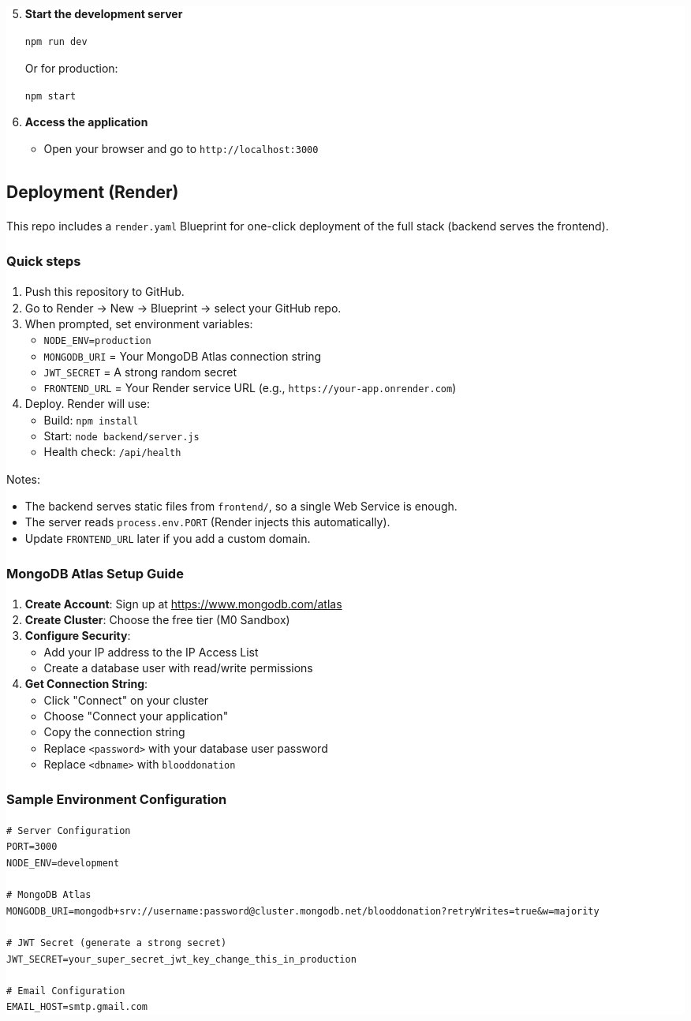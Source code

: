 5. **Start the development server**
   ```bash
   npm run dev
   ```
   Or for production:
   ```bash
   npm start
   ```

6. **Access the application**
   - Open your browser and go to `http://localhost:3000`

## Deployment (Render)

This repo includes a `render.yaml` Blueprint for one-click deployment of the full stack (backend serves the frontend).

### Quick steps

1. Push this repository to GitHub.
2. Go to Render → New → Blueprint → select your GitHub repo.
3. When prompted, set environment variables:
   - `NODE_ENV=production`
   - `MONGODB_URI` = Your MongoDB Atlas connection string
   - `JWT_SECRET` = A strong random secret
   - `FRONTEND_URL` = Your Render service URL (e.g., `https://your-app.onrender.com`)
4. Deploy. Render will use:
   - Build: `npm install`
   - Start: `node backend/server.js`
   - Health check: `/api/health`

Notes:
- The backend serves static files from `frontend/`, so a single Web Service is enough.
- The server reads `process.env.PORT` (Render injects this automatically).
- Update `FRONTEND_URL` later if you add a custom domain.

### MongoDB Atlas Setup Guide

1. **Create Account**: Sign up at https://www.mongodb.com/atlas
2. **Create Cluster**: Choose the free tier (M0 Sandbox)
3. **Configure Security**:
   - Add your IP address to the IP Access List
   - Create a database user with read/write permissions
4. **Get Connection String**:
   - Click "Connect" on your cluster
   - Choose "Connect your application"
   - Copy the connection string
   - Replace `<password>` with your database user password
   - Replace `<dbname>` with `blooddonation`

### Sample Environment Configuration

```env
# Server Configuration
PORT=3000
NODE_ENV=development

# MongoDB Atlas
MONGODB_URI=mongodb+srv://username:password@cluster.mongodb.net/blooddonation?retryWrites=true&w=majority

# JWT Secret (generate a strong secret)
JWT_SECRET=your_super_secret_jwt_key_change_this_in_production

# Email Configuration
EMAIL_HOST=smtp.gmail.com
```